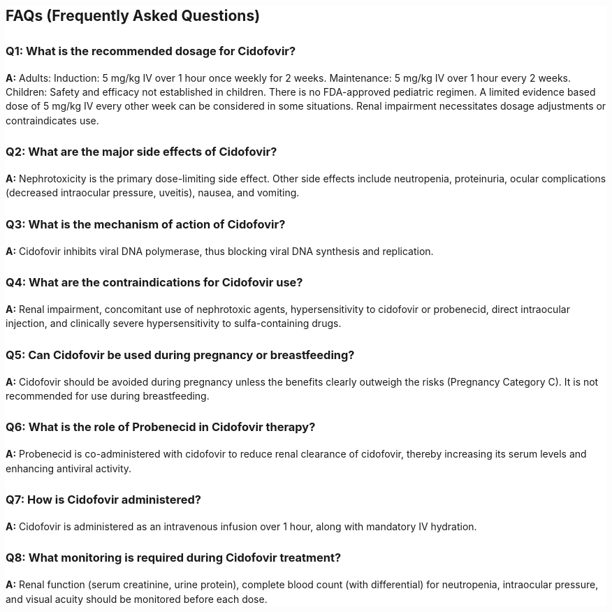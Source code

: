 


## **FAQs (Frequently Asked Questions)**

### **Q1: What is the recommended dosage for Cidofovir?**

**A:** Adults: Induction: 5 mg/kg IV over 1 hour once weekly for 2 weeks.  Maintenance: 5 mg/kg IV over 1 hour every 2 weeks.  Children: Safety and efficacy not established in children. There is no FDA-approved pediatric regimen. A limited evidence based dose of 5 mg/kg IV every other week can be considered in some situations. Renal impairment necessitates dosage adjustments or contraindicates use.


### **Q2: What are the major side effects of Cidofovir?**

**A:** Nephrotoxicity is the primary dose-limiting side effect. Other side effects include neutropenia, proteinuria, ocular complications (decreased intraocular pressure, uveitis), nausea, and vomiting.


### **Q3:  What is the mechanism of action of Cidofovir?**

**A:**  Cidofovir inhibits viral DNA polymerase, thus blocking viral DNA synthesis and replication.


### **Q4: What are the contraindications for Cidofovir use?**

**A:** Renal impairment, concomitant use of nephrotoxic agents, hypersensitivity to cidofovir or probenecid, direct intraocular injection, and clinically severe hypersensitivity to sulfa-containing drugs.

### **Q5: Can Cidofovir be used during pregnancy or breastfeeding?**

**A:**  Cidofovir should be avoided during pregnancy unless the benefits clearly outweigh the risks (Pregnancy Category C). It is not recommended for use during breastfeeding.

### **Q6: What is the role of Probenecid in Cidofovir therapy?**

**A:** Probenecid is co-administered with cidofovir to reduce renal clearance of cidofovir, thereby increasing its serum levels and enhancing antiviral activity.

### **Q7:  How is Cidofovir administered?**

**A:**  Cidofovir is administered as an intravenous infusion over 1 hour, along with mandatory IV hydration.


### **Q8:  What monitoring is required during Cidofovir treatment?**

**A:**  Renal function (serum creatinine, urine protein), complete blood count (with differential) for neutropenia, intraocular pressure, and visual acuity should be monitored before each dose.
